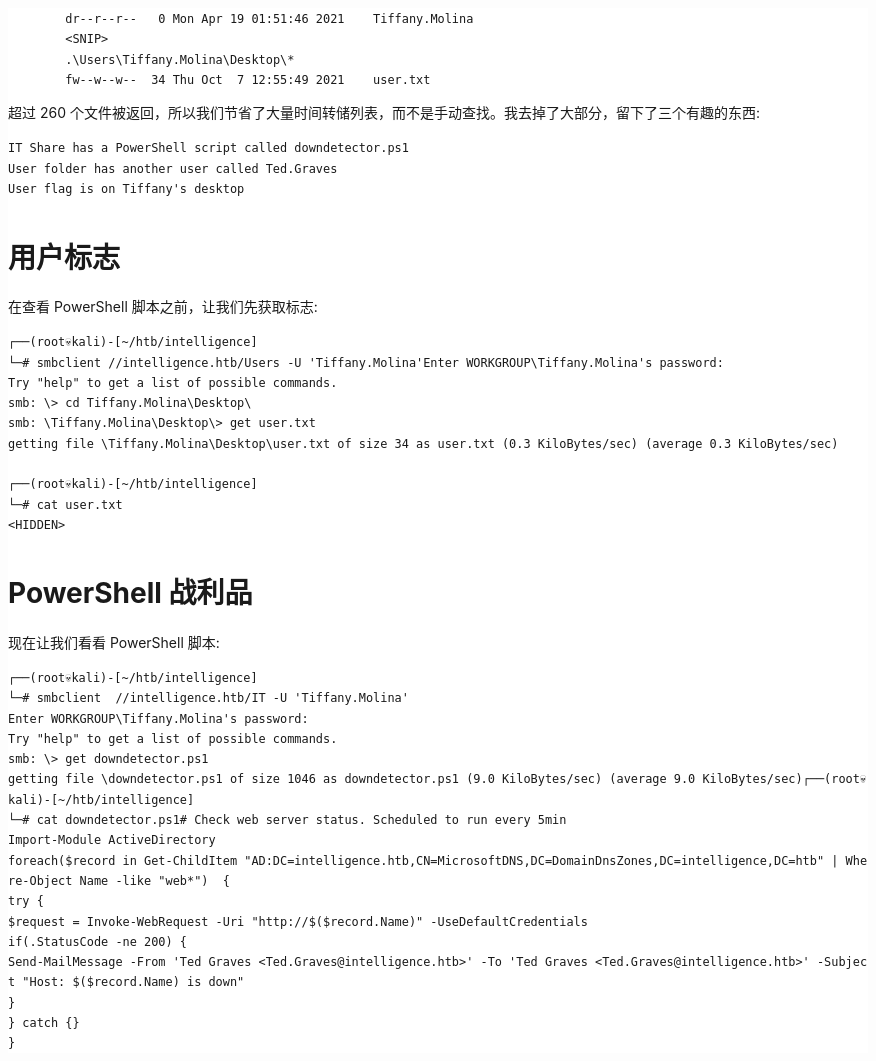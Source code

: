```
        dr--r--r--   0 Mon Apr 19 01:51:46 2021    Tiffany.Molina
        <SNIP>
        .\Users\Tiffany.Molina\Desktop\*
        fw--w--w--  34 Thu Oct  7 12:55:49 2021    user.txt
```

超过 260 个文件被返回，所以我们节省了大量时间转储列表，而不是手动查找。我去掉了大部分，留下了三个有趣的东西:

```
IT Share has a PowerShell script called downdetector.ps1
User folder has another user called Ted.Graves
User flag is on Tiffany's desktop
```

# 用户标志

在查看 PowerShell 脚本之前，让我们先获取标志:

```
┌──(root💀kali)-[~/htb/intelligence]
└─# smbclient //intelligence.htb/Users -U 'Tiffany.Molina'Enter WORKGROUP\Tiffany.Molina's password: 
Try "help" to get a list of possible commands.
smb: \> cd Tiffany.Molina\Desktop\
smb: \Tiffany.Molina\Desktop\> get user.txt
getting file \Tiffany.Molina\Desktop\user.txt of size 34 as user.txt (0.3 KiloBytes/sec) (average 0.3 KiloBytes/sec)

┌──(root💀kali)-[~/htb/intelligence]
└─# cat user.txt 
<HIDDEN>
```

# PowerShell 战利品

现在让我们看看 PowerShell 脚本:

```
┌──(root💀kali)-[~/htb/intelligence]
└─# smbclient  //intelligence.htb/IT -U 'Tiffany.Molina'
Enter WORKGROUP\Tiffany.Molina's password: 
Try "help" to get a list of possible commands.
smb: \> get downdetector.ps1
getting file \downdetector.ps1 of size 1046 as downdetector.ps1 (9.0 KiloBytes/sec) (average 9.0 KiloBytes/sec)┌──(root💀kali)-[~/htb/intelligence]
└─# cat downdetector.ps1# Check web server status. Scheduled to run every 5min
Import-Module ActiveDirectory
foreach($record in Get-ChildItem "AD:DC=intelligence.htb,CN=MicrosoftDNS,DC=DomainDnsZones,DC=intelligence,DC=htb" | Where-Object Name -like "web*")  {
try {
$request = Invoke-WebRequest -Uri "http://$($record.Name)" -UseDefaultCredentials
if(.StatusCode -ne 200) {
Send-MailMessage -From 'Ted Graves <Ted.Graves@intelligence.htb>' -To 'Ted Graves <Ted.Graves@intelligence.htb>' -Subject "Host: $($record.Name) is down"
}
} catch {}
}
```
